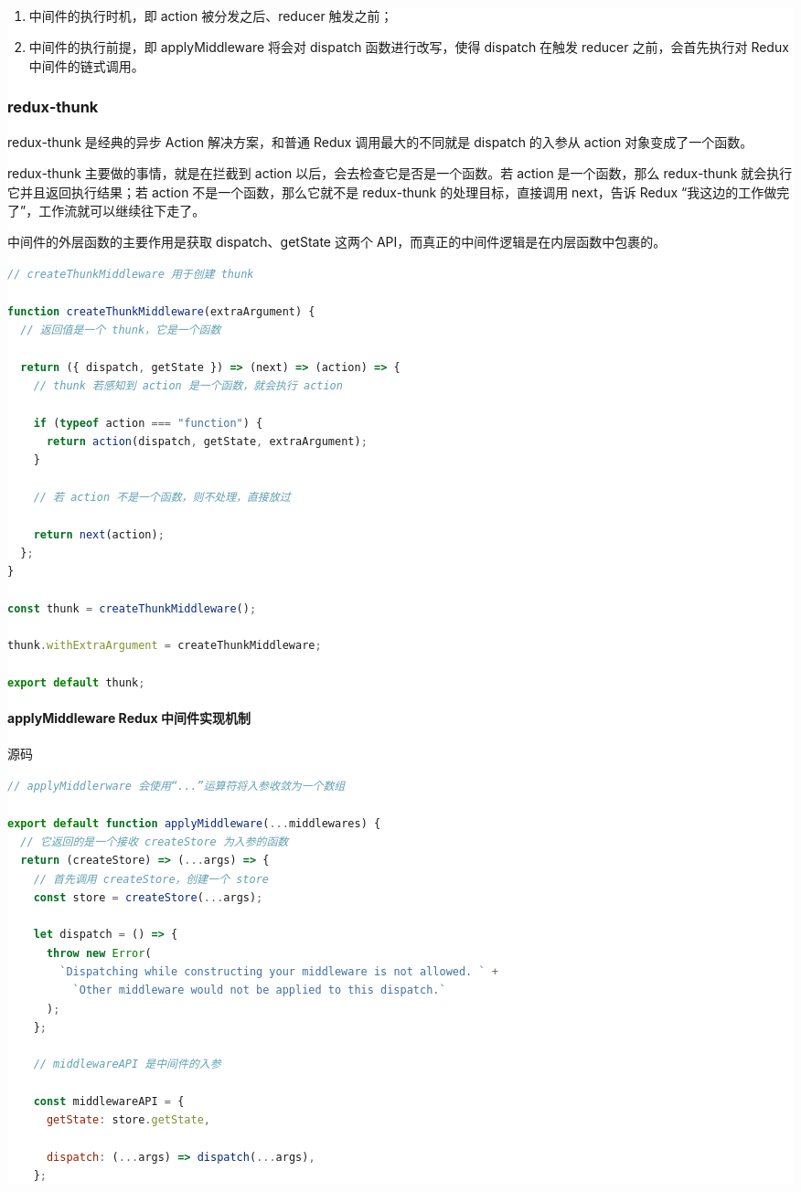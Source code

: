 1. 中间件的执行时机，即 action 被分发之后、reducer 触发之前；

2. 中间件的执行前提，即 applyMiddleware 将会对 dispatch 函数进行改写，使得 dispatch 在触发 reducer 之前，会首先执行对 Redux 中间件的链式调用。

### redux-thunk

redux-thunk 是经典的异步 Action 解决方案，和普通 Redux 调用最大的不同就是 dispatch 的入参从 action 对象变成了一个函数。

redux-thunk 主要做的事情，就是在拦截到 action 以后，会去检查它是否是一个函数。若 action 是一个函数，那么 redux-thunk 就会执行它并且返回执行结果；若 action 不是一个函数，那么它就不是 redux-thunk 的处理目标，直接调用 next，告诉 Redux “我这边的工作做完了”，工作流就可以继续往下走了。

中间件的外层函数的主要作用是获取 dispatch、getState 这两个 API，而真正的中间件逻辑是在内层函数中包裹的。

```javascript
// createThunkMiddleware 用于创建 thunk

function createThunkMiddleware(extraArgument) {
  // 返回值是一个 thunk，它是一个函数

  return ({ dispatch, getState }) => (next) => (action) => {
    // thunk 若感知到 action 是一个函数，就会执行 action

    if (typeof action === "function") {
      return action(dispatch, getState, extraArgument);
    }

    // 若 action 不是一个函数，则不处理，直接放过

    return next(action);
  };
}

const thunk = createThunkMiddleware();

thunk.withExtraArgument = createThunkMiddleware;

export default thunk;
```

#### applyMiddleware Redux 中间件实现机制

源码

```javascript
// applyMiddlerware 会使用“...”运算符将入参收敛为一个数组

export default function applyMiddleware(...middlewares) {
  // 它返回的是一个接收 createStore 为入参的函数
  return (createStore) => (...args) => {
    // 首先调用 createStore，创建一个 store
    const store = createStore(...args);

    let dispatch = () => {
      throw new Error(
        `Dispatching while constructing your middleware is not allowed. ` +
          `Other middleware would not be applied to this dispatch.`
      );
    };

    // middlewareAPI 是中间件的入参

    const middlewareAPI = {
      getState: store.getState,

      dispatch: (...args) => dispatch(...args),
    };

```